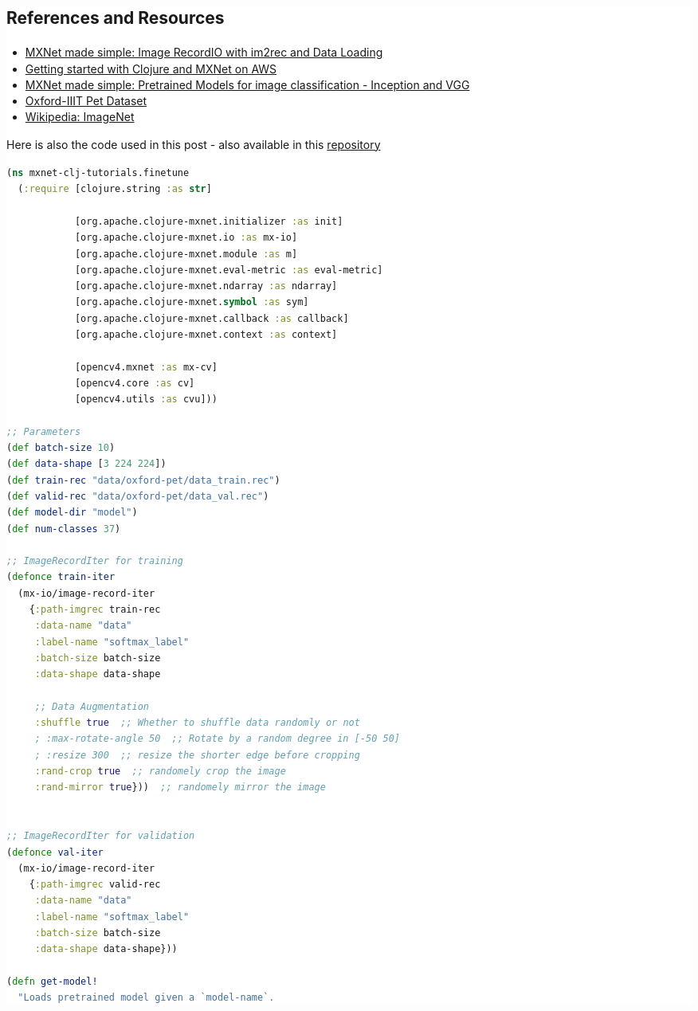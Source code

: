 ## References and Resources

* [MXNet made simple: Image RecordIO with im2rec and Data Loading][1]
* [Getting started with Clojure and MXNet on AWS][5]
* [MXNet made simple: Pretrained Models for image classification - Inception and VGG][3]
* [Oxford-IIIT Pet Dataset][2]
* [Wikipedia: ImageNet][4]

Here is also the code used in this post - also available in this [repository](https://github.com/Chouffe/mxnet-clj-tutorials)

```clojure
(ns mxnet-clj-tutorials.finetune
  (:require [clojure.string :as str]

            [org.apache.clojure-mxnet.initializer :as init]
            [org.apache.clojure-mxnet.io :as mx-io]
            [org.apache.clojure-mxnet.module :as m]
            [org.apache.clojure-mxnet.eval-metric :as eval-metric]
            [org.apache.clojure-mxnet.ndarray :as ndarray]
            [org.apache.clojure-mxnet.symbol :as sym]
            [org.apache.clojure-mxnet.callback :as callback]
            [org.apache.clojure-mxnet.context :as context]

            [opencv4.mxnet :as mx-cv]
            [opencv4.core :as cv]
            [opencv4.utils :as cvu]))

;; Parameters
(def batch-size 10)
(def data-shape [3 224 224])
(def train-rec "data/oxford-pet/data_train.rec")
(def valid-rec "data/oxford-pet/data_val.rec")
(def model-dir "model")
(def num-classes 37)

;; ImageRecordIter for training
(defonce train-iter
  (mx-io/image-record-iter
    {:path-imgrec train-rec
     :data-name "data"
     :label-name "softmax_label"
     :batch-size batch-size
     :data-shape data-shape

     ;; Data Augmentation
     :shuffle true  ;; Whether to shuffle data randomly or not
     ; :max-rotate-angle 50  ;; Rotate by a random degree in [-50 50]
     ; :resize 300  ;; resize the shorter edge before cropping
     :rand-crop true  ;; randomely crop the image
     :rand-mirror true}))  ;; randomely mirror the image


;; ImageRecordIter for validation
(defonce val-iter
  (mx-io/image-record-iter
    {:path-imgrec valid-rec
     :data-name "data"
     :label-name "softmax_label"
     :batch-size batch-size
     :data-shape data-shape}))

(defn get-model!
  "Loads pretrained model given a `model-name`.
```

[1]: /image-record-iter/
[2]: http://www.robots.ox.ac.uk/~vgg/data/pets/
[3]: /mxnet-made-simple-pretrained-models/
[4]: https://en.wikipedia.org/wiki/ImageNet
[5]: /mxnet-clojure-aws/